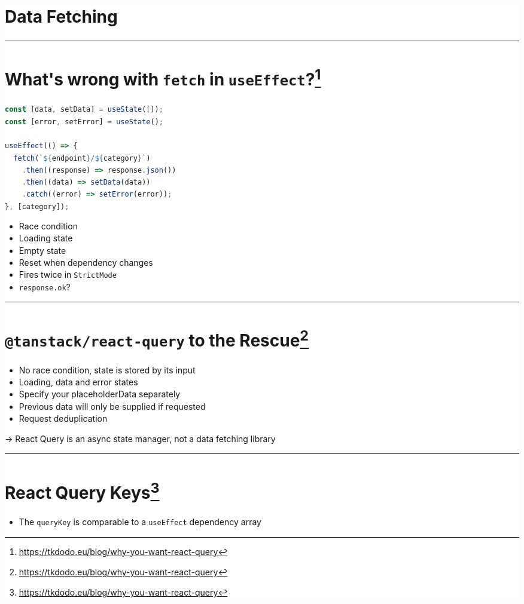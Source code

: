 # Data Fetching

---

# What's wrong with `fetch` in `useEffect`?[^1]

```ts
const [data, setData] = useState([]);
const [error, setError] = useState();

useEffect(() => {
  fetch(`${endpoint}/${category}`)
    .then((response) => response.json())
    .then((data) => setData(data))
    .catch((error) => setError(error));
}, [category]);
```

<v-clicks>

- Race condition
- Loading state
- Empty state
- Reset when dependency changes
- Fires twice in `StrictMode`
- `response.ok`?

</v-clicks>



[^1]: https://tkdodo.eu/blog/why-you-want-react-query

---

# `@tanstack/react-query` to the Rescue[^1]

- No race condition, state is stored by its input
- Loading, data and error states
- Specify your placeholderData separately
- Previous data will only be supplied if requested
- Request deduplication

&rarr; React Query is an async state manager, not a data fetching library



[^1]: https://tkdodo.eu/blog/why-you-want-react-query

---

# React Query Keys[^1]

- The `queryKey` is comparable to a `useEffect` dependency array


[^1]: https://react.dev/learn/passing-data-deeply-with-context
[^1]: https://tkdodo.eu/blog/working-with-zustand
[^1]: https://tanstack.com/query/latest/docs/framework/react/guides/query-keys
[^1]: https://tkdodo.eu/blog/effective-react-query-keys#use-query-key-factories